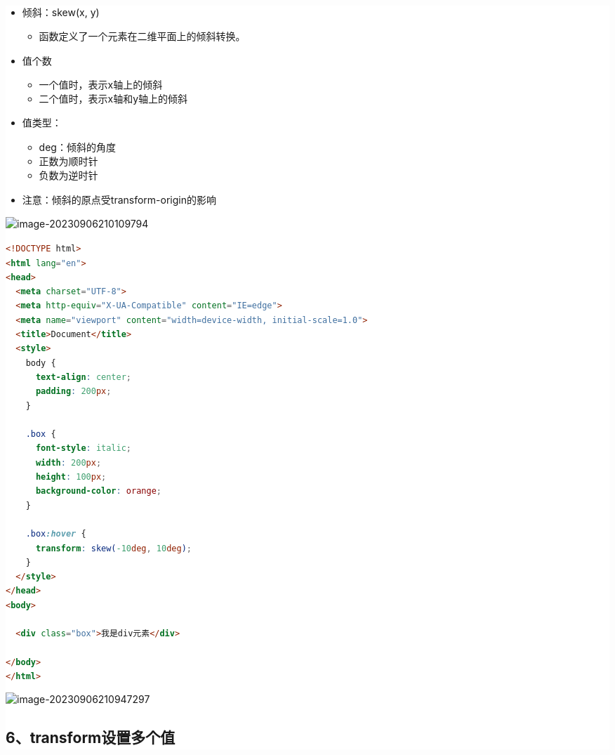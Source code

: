 * 倾斜：skew(x, y)
	* 函数定义了一个元素在二维平面上的倾斜转换。

* 值个数
	* 一个值时，表示x轴上的倾斜
	* 二个值时，表示x轴和y轴上的倾斜

* 值类型：
	* deg：倾斜的角度
	* 正数为顺时针
	* 负数为逆时针

* 注意：倾斜的原点受transform-origin的影响

![image-20230906210109794](../../../Coderwhy/pic/image-20230906210109794.png)

```html
<!DOCTYPE html>
<html lang="en">
<head>
  <meta charset="UTF-8">
  <meta http-equiv="X-UA-Compatible" content="IE=edge">
  <meta name="viewport" content="width=device-width, initial-scale=1.0">
  <title>Document</title>
  <style>
    body {
      text-align: center;
      padding: 200px;
    }

    .box {
      font-style: italic;
      width: 200px;
      height: 100px;
      background-color: orange;
    }

    .box:hover {
      transform: skew(-10deg, 10deg);
    }
  </style>
</head>
<body>
  
  <div class="box">我是div元素</div>

</body>
</html>
```

![image-20230906210947297](../../../Coderwhy/pic/image-20230906210947297.png)

## 6、transform设置多个值
